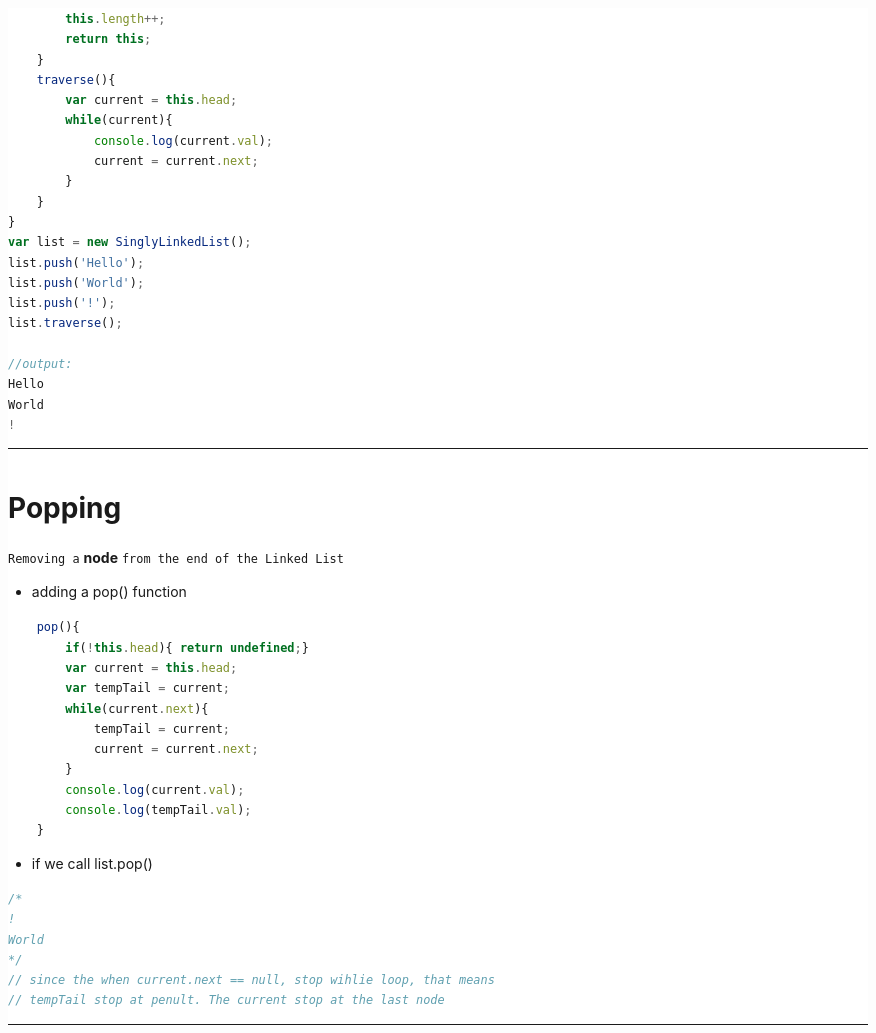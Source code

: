```js
        this.length++;
        return this;
    }
    traverse(){
        var current = this.head;
        while(current){
            console.log(current.val);
            current = current.next;
        }
    }
}
var list = new SinglyLinkedList();
list.push('Hello');
list.push('World');
list.push('!');
list.traverse();

//output:
Hello
World
!
```

---

# Popping

`Removing a` **node** `from the end of the Linked List`

- adding a pop() function

```js
    pop(){
        if(!this.head){ return undefined;}
        var current = this.head;
        var tempTail = current;
        while(current.next){
            tempTail = current;
            current = current.next;
        }
        console.log(current.val);
        console.log(tempTail.val);
    }
```

- if we call list.pop()

```js
/* 
!
World
*/
// since the when current.next == null, stop wihlie loop, that means 
// tempTail stop at penult. The current stop at the last node
```
---
